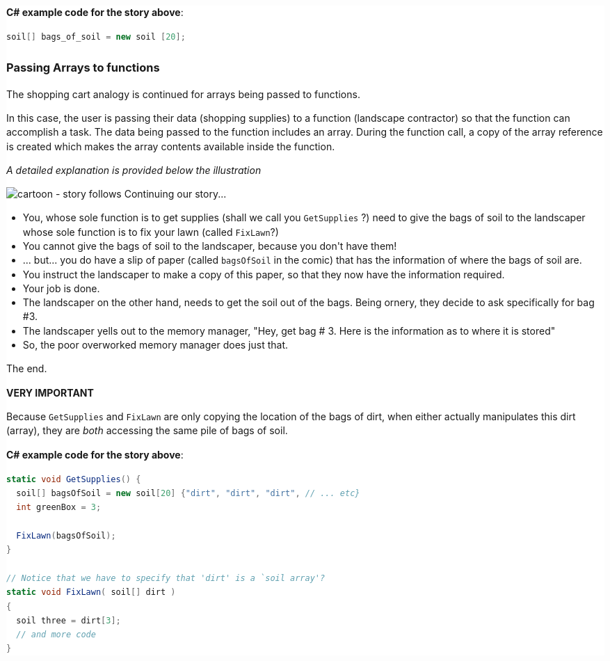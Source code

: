 **C# example code for the story above**:

```csharp
soil[] bags_of_soil = new soil [20];
```


### Passing Arrays to functions

The shopping cart analogy is continued for arrays being passed to functions.

In this case, the user is passing their data (shopping supplies) to a function (landscape contractor) so that the function can accomplish a task. The data being passed to the function includes an array. During the function call, a copy of the array reference is created which makes the array contents available inside the function.

*A detailed explanation is provided below the illustration*

![cartoon - story follows](../Images/31_passing_array_to_function.png)
Continuing our story...

* You, whose sole function is to get supplies (shall we call you `GetSupplies` ?) need to give the bags of soil to the landscaper whose sole function is to fix your lawn (called `FixLawn`?)
* You cannot give the bags of soil to the landscaper, because you don't have them!
* ... but... you do have a slip of paper (called `bagsOfSoil` in the comic) that has the information of where the bags of soil are.
* You instruct the landscaper to make a copy of this paper, so that they now have the information required.
* Your job is done.
* The landscaper on the other hand, needs to get the soil out of the bags.  Being ornery, they decide to ask specifically for bag #3.
* The landscaper yells out to the memory manager, "Hey, get bag # 3.  Here is the information as to where it is stored"
* So, the poor overworked memory manager does just that.

The end.

**VERY IMPORTANT**

Because `GetSupplies` and `FixLawn` are only copying the location of the bags of dirt, when either actually manipulates this dirt (array), they are *both* accessing the same pile of bags of soil.

**C# example code for the story above**:

```csharp
static void GetSupplies() {
  soil[] bagsOfSoil = new soil[20] {"dirt", "dirt", "dirt", // ... etc}
  int greenBox = 3;
    
  FixLawn(bagsOfSoil);  
}

// Notice that we have to specify that 'dirt' is a `soil array'?
static void FixLawn( soil[] dirt ) 
{
  soil three = dirt[3];
  // and more code
}
```
